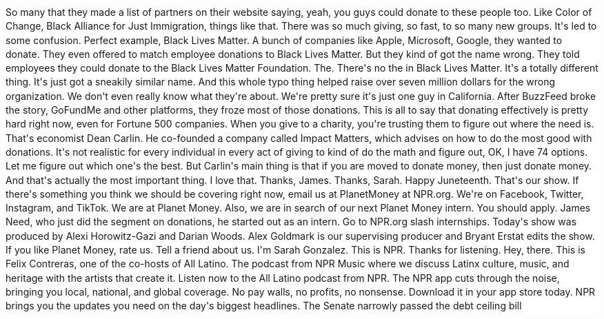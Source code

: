 So many that they made a list of partners on their website saying,
yeah, you guys could donate to these people too.
Like Color of Change, Black Alliance for Just Immigration, things like that.
There was so much giving, so fast, to so many new groups.
It's led to some confusion.
Perfect example, Black Lives Matter.
A bunch of companies like Apple, Microsoft, Google, they wanted to donate.
They even offered to match employee donations to Black Lives Matter.
But they kind of got the name wrong.
They told employees they could donate to the Black Lives Matter Foundation.
The. There's no the in Black Lives Matter.
It's a totally different thing.
It's just got a sneakily similar name.
And this whole typo thing helped raise over seven million dollars
for the wrong organization.
We don't even really know what they're about.
We're pretty sure it's just one guy in California.
After BuzzFeed broke the story, GoFundMe and other platforms,
they froze most of those donations.
This is all to say that donating effectively is pretty hard right now,
even for Fortune 500 companies.
When you give to a charity, you're trusting them to figure out where the need is.
That's economist Dean Carlin.
He co-founded a company called Impact Matters,
which advises on how to do the most good with donations.
It's not realistic for every individual in every act of giving
to kind of do the math and figure out, OK, I have 74 options.
Let me figure out which one's the best.
But Carlin's main thing is that if you are moved to donate money,
then just donate money.
And that's actually the most important thing.
I love that.
Thanks, James.
Thanks, Sarah.
Happy Juneteenth.
That's our show.
If there's something you think we should be covering right now,
email us at PlanetMoney at NPR.org.
We're on Facebook, Twitter, Instagram, and TikTok.
We are at Planet Money.
Also, we are in search of our next Planet Money intern.
You should apply.
James Need, who just did the segment on donations,
he started out as an intern.
Go to NPR.org slash internships.
Today's show was produced by Alexi Horowitz-Gazi and Darian Woods.
Alex Goldmark is our supervising producer
and Bryant Erstat edits the show.
If you like Planet Money, rate us.
Tell a friend about us.
I'm Sarah Gonzalez.
This is NPR.
Thanks for listening.
Hey, there.
This is Felix Contreras, one of the co-hosts of All Latino.
The podcast from NPR Music where we discuss
Latinx culture, music, and heritage with the artists that create it.
Listen now to the All Latino podcast from NPR.
The NPR app cuts through the noise,
bringing you local, national, and global coverage.
No pay walls, no profits, no nonsense.
Download it in your app store today.
NPR brings you the updates you need on the day's biggest headlines.
The Senate narrowly passed the debt ceiling bill